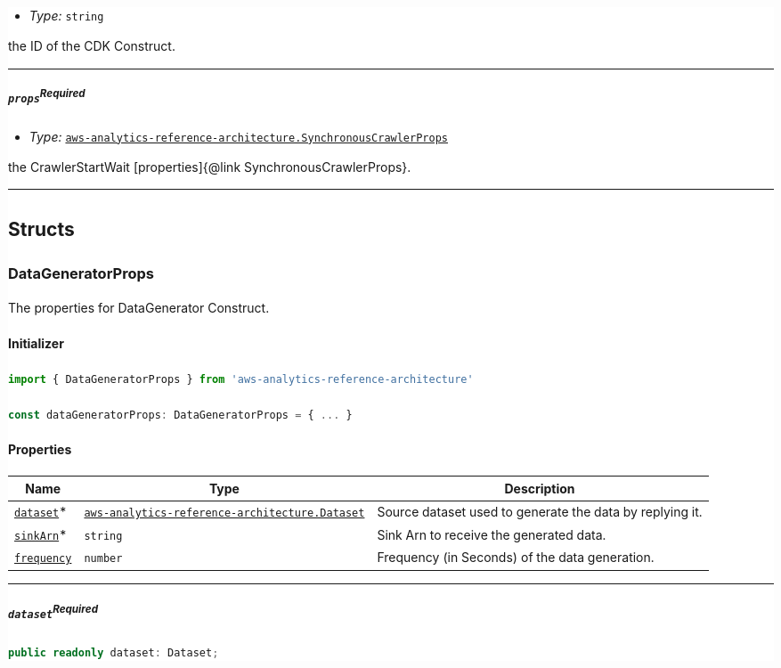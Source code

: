 - *Type:* `string`

the ID of the CDK Construct.

---

##### `props`<sup>Required</sup> <a name="aws-analytics-reference-architecture.SynchronousCrawler.parameter.props" id="awsanalyticsreferencearchitecturesynchronouscrawlerparameterprops"></a>

- *Type:* [`aws-analytics-reference-architecture.SynchronousCrawlerProps`](#aws-analytics-reference-architecture.SynchronousCrawlerProps)

the CrawlerStartWait [properties]{@link SynchronousCrawlerProps}.

---





## Structs <a name="Structs" id="structs"></a>

### DataGeneratorProps <a name="aws-analytics-reference-architecture.DataGeneratorProps" id="awsanalyticsreferencearchitecturedatageneratorprops"></a>

The properties for DataGenerator Construct.

#### Initializer <a name="[object Object].Initializer" id="object-objectinitializer"></a>

```typescript
import { DataGeneratorProps } from 'aws-analytics-reference-architecture'

const dataGeneratorProps: DataGeneratorProps = { ... }
```

#### Properties <a name="Properties" id="properties"></a>

| **Name** | **Type** | **Description** |
| --- | --- | --- |
| [`dataset`](#awsanalyticsreferencearchitecturedatageneratorpropspropertydataset)<span title="Required">*</span> | [`aws-analytics-reference-architecture.Dataset`](#aws-analytics-reference-architecture.Dataset) | Source dataset used to generate the data by replying it. |
| [`sinkArn`](#awsanalyticsreferencearchitecturedatageneratorpropspropertysinkarn)<span title="Required">*</span> | `string` | Sink Arn to receive the generated data. |
| [`frequency`](#awsanalyticsreferencearchitecturedatageneratorpropspropertyfrequency) | `number` | Frequency (in Seconds) of the data generation. |

---

##### `dataset`<sup>Required</sup> <a name="aws-analytics-reference-architecture.DataGeneratorProps.property.dataset" id="awsanalyticsreferencearchitecturedatageneratorpropspropertydataset"></a>

```typescript
public readonly dataset: Dataset;
```
